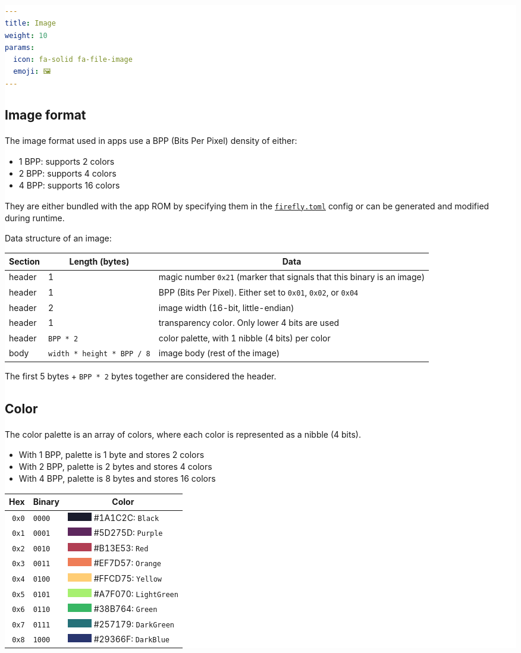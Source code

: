 ```yaml
---
title: Image
weight: 10
params:
  icon: fa-solid fa-file-image
  emoji: 🖼️
---
```


## Image format

The image format used in apps use a BPP (Bits Per Pixel) density of either:

- 1 BPP: supports 2 colors
- 2 BPP: supports 4 colors
- 4 BPP: supports 16 colors

They are either bundled with the app ROM by specifying them in the [`firefly.toml`](../../../dev/config/)
config or can be generated and modified during runtime.

Data structure of an image:

| Section | Length (bytes)             | Data
| ------- | --------------             | ----
| header  | 1                          | magic number `0x21` (marker that signals that this binary is an image)
| header  | 1                          | BPP (Bits Per Pixel). Either set to `0x01`, `0x02`, or `0x04`
| header  | 2                          | image width (16-bit, little-endian)
| header  | 1                          | transparency color. Only lower 4 bits are used
| header  | `BPP * 2`                  | color palette, with 1 nibble (4 bits) per color
| body    | `width * height * BPP / 8` | image body (rest of the image)

The first 5 bytes + `BPP * 2` bytes together are considered the header.

## Color

The color palette is an array of colors, where each color is represented as a
nibble (4 bits).

- With 1 BPP, palette is 1 byte and stores 2 colors
- With 2 BPP, palette is 2 bytes and stores 4 colors
- With 4 BPP, palette is 8 bytes and stores 16 colors

| Hex   | Binary | Color
| --:   | ------ | -----
| `0x0` | `0000` | <span style="background-color: #1A1C2C; min-width: 40px; height: 1em; display: inline-block"></span> #1A1C2C: `Black`
| `0x1` | `0001` | <span style="background-color: #5D275D; min-width: 40px; height: 1em; display: inline-block"></span> #5D275D: `Purple`
| `0x2` | `0010` | <span style="background-color: #B13E53; min-width: 40px; height: 1em; display: inline-block"></span> #B13E53: `Red`
| `0x3` | `0011` | <span style="background-color: #EF7D57; min-width: 40px; height: 1em; display: inline-block"></span> #EF7D57: `Orange`
| `0x4` | `0100` | <span style="background-color: #FFCD75; min-width: 40px; height: 1em; display: inline-block"></span> #FFCD75: `Yellow`
| `0x5` | `0101` | <span style="background-color: #A7F070; min-width: 40px; height: 1em; display: inline-block"></span> #A7F070: `LightGreen`
| `0x6` | `0110` | <span style="background-color: #38B764; min-width: 40px; height: 1em; display: inline-block"></span> #38B764: `Green`
| `0x7` | `0111` | <span style="background-color: #257179; min-width: 40px; height: 1em; display: inline-block"></span> #257179: `DarkGreen`
| `0x8` | `1000` | <span style="background-color: #29366F; min-width: 40px; height: 1em; display: inline-block"></span> #29366F: `DarkBlue`